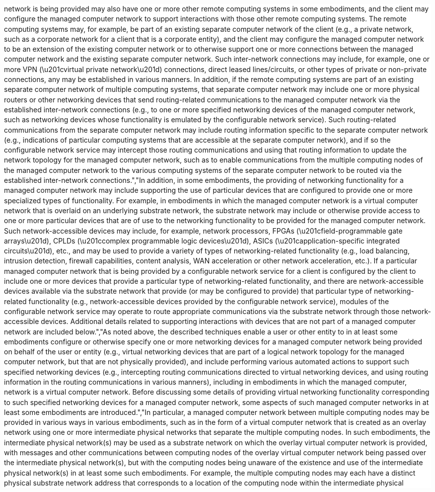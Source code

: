network is being provided may also have one or more other remote computing systems in some embodiments, and the client may configure the managed computer network to support interactions with those other remote computing systems. The remote computing systems may, for example, be part of an existing separate computer network of the client (e.g., a private network, such as a corporate network for a client that is a corporate entity), and the client may configure the managed computer network to be an extension of the existing computer network or to otherwise support one or more connections between the managed computer network and the existing separate computer network. Such inter-network connections may include, for example, one or more VPN (\u201cvirtual private network\u201d) connections, direct leased lines\/circuits, or other types of private or non-private connections, any may be established in various manners. In addition, if the remote computing systems are part of an existing separate computer network of multiple computing systems, that separate computer network may include one or more physical routers or other networking devices that send routing-related communications to the managed computer network via the established inter-network connections (e.g., to one or more specified networking devices of the managed computer network, such as networking devices whose functionality is emulated by the configurable network service). Such routing-related communications from the separate computer network may include routing information specific to the separate computer network (e.g., indications of particular computing systems that are accessible at the separate computer network), and if so the configurable network service may intercept those routing communications and using that routing information to update the network topology for the managed computer network, such as to enable communications from the multiple computing nodes of the managed computer network to the various computing systems of the separate computer network to be routed via the established inter-network connections.","In addition, in some embodiments, the providing of networking functionality for a managed computer network may include supporting the use of particular devices that are configured to provide one or more specialized types of functionality. For example, in embodiments in which the managed computer network is a virtual computer network that is overlaid on an underlying substrate network, the substrate network may include or otherwise provide access to one or more particular devices that are of use to the networking functionality to be provided for the managed computer network. Such network-accessible devices may include, for example, network processors, FPGAs (\u201cfield-programmable gate arrays\u201d), CPLDs (\u201ccomplex programmable logic devices\u201d), ASICs (\u201capplication-specific integrated circuits\u201d), etc., and may be used to provide a variety of types of networking-related functionality (e.g., load balancing, intrusion detection, firewall capabilities, content analysis, WAN acceleration or other network acceleration, etc.). If a particular managed computer network that is being provided by a configurable network service for a client is configured by the client to include one or more devices that provide a particular type of networking-related functionality, and there are network-accessible devices available via the substrate network that provide (or may be configured to provide) that particular type of networking-related functionality (e.g., network-accessible devices provided by the configurable network service), modules of the configurable network service may operate to route appropriate communications via the substrate network through those network-accessible devices. Additional details related to supporting interactions with devices that are not part of a managed computer network are included below.","As noted above, the described techniques enable a user or other entity to in at least some embodiments configure or otherwise specify one or more networking devices for a managed computer network being provided on behalf of the user or entity (e.g., virtual networking devices that are part of a logical network topology for the managed computer network, but that are not physically provided), and include performing various automated actions to support such specified networking devices (e.g., intercepting routing communications directed to virtual networking devices, and using routing information in the routing communications in various manners), including in embodiments in which the managed computer, network is a virtual computer network. Before discussing some details of providing virtual networking functionality corresponding to such specified networking devices for a managed computer network, some aspects of such managed computer networks in at least some embodiments are introduced.","In particular, a managed computer network between multiple computing nodes may be provided in various ways in various embodiments, such as in the form of a virtual computer network that is created as an overlay network using one or more intermediate physical networks that separate the multiple computing nodes. In such embodiments, the intermediate physical network(s) may be used as a substrate network on which the overlay virtual computer network is provided, with messages and other communications between computing nodes of the overlay virtual computer network being passed over the intermediate physical network(s), but with the computing nodes being unaware of the existence and use of the intermediate physical network(s) in at least some such embodiments. For example, the multiple computing nodes may each have a distinct physical substrate network address that corresponds to a location of the computing node within the intermediate physical